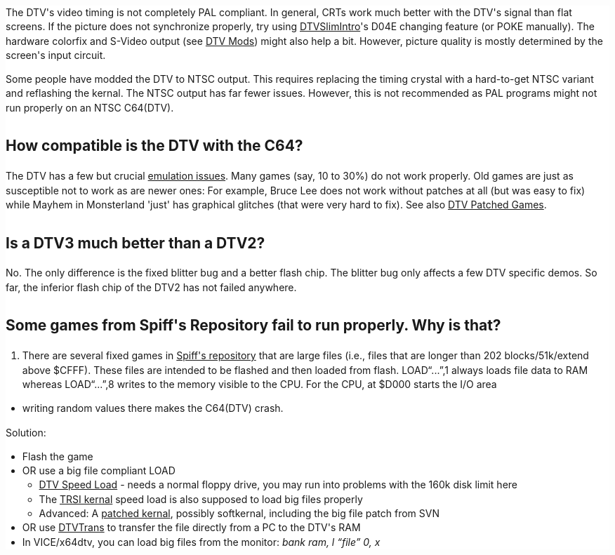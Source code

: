 The DTV's video timing is not completely PAL compliant. In general, CRTs
work much better with the DTV's signal than flat screens. If the picture
does not synchronize properly, try using
[DTVSlimIntro](DTVSlimIntro "wikilink")'s D04E changing feature (or POKE
manually). The hardware colorfix and S-Video output (see [DTV
Mods](DTV_Mods "wikilink")) might also help a bit. However, picture
quality is mostly determined by the screen's input circuit.

Some people have modded the DTV to NTSC output. This requires replacing
the timing crystal with a hard-to-get NTSC variant and reflashing the
kernal. The NTSC output has far fewer issues. However, this is not
recommended as PAL programs might not run properly on an NTSC C64(DTV).

How compatible is the DTV with the C64?
---------------------------------------

The DTV has a few but crucial [emulation
issues](DTV_Programming#C64_emulation_issues_(for_the_DTV2/3) "wikilink").
Many games (say, 10 to 30%) do not work properly. Old games are just as
susceptible not to work as are newer ones: For example, Bruce Lee does
not work without patches at all (but was easy to fix) while Mayhem in
Monsterland 'just' has graphical glitches (that were very hard to fix).
See also [DTV Patched Games](DTV_Patched_Games "wikilink").

Is a DTV3 much better than a DTV2?
----------------------------------

No. The only difference is the fixed blitter bug and a better flash
chip. The blitter bug only affects a few DTV specific demos. So far, the
inferior flash chip of the DTV2 has not failed anywhere.

Some games from Spiff's Repository fail to run properly. Why is that?
---------------------------------------------------------------------

1. There are several fixed games in [Spiff's
repository](http://symlink.dk/nostalgia/dtv/fixed/) that are large files
(i.e., files that are longer than 202 blocks/51k/extend above $CFFF).
These files are intended to be flashed and then loaded from flash.
LOAD“...”,1 always loads file data to RAM whereas LOAD“...”,8 writes to
the memory visible to the CPU. For the CPU, at $D000 starts the I/O area
- writing random values there makes the C64(DTV) crash.

Solution:

-   Flash the game
-   OR use a big file compliant LOAD
    -   [DTV Speed Load](http://noname.c64.org/csdb/release/?id=40464) -
        needs a normal floppy drive, you may run into problems with the
        160k disk limit here
    -   The [TRSI kernal](http://noname.c64.org/csdb/release/?id=71856)
        speed load is also supposed to load big files properly
    -   Advanced: A [patched kernal](Kernalpatcher "wikilink"), possibly
        softkernal, including the big file patch from SVN
-   OR use [DTVTrans](DTVTrans "wikilink") to transfer the file directly
    from a PC to the DTV's RAM
-   In VICE/x64dtv, you can load big files from the monitor: *bank ram,
    l “file” 0, x*
